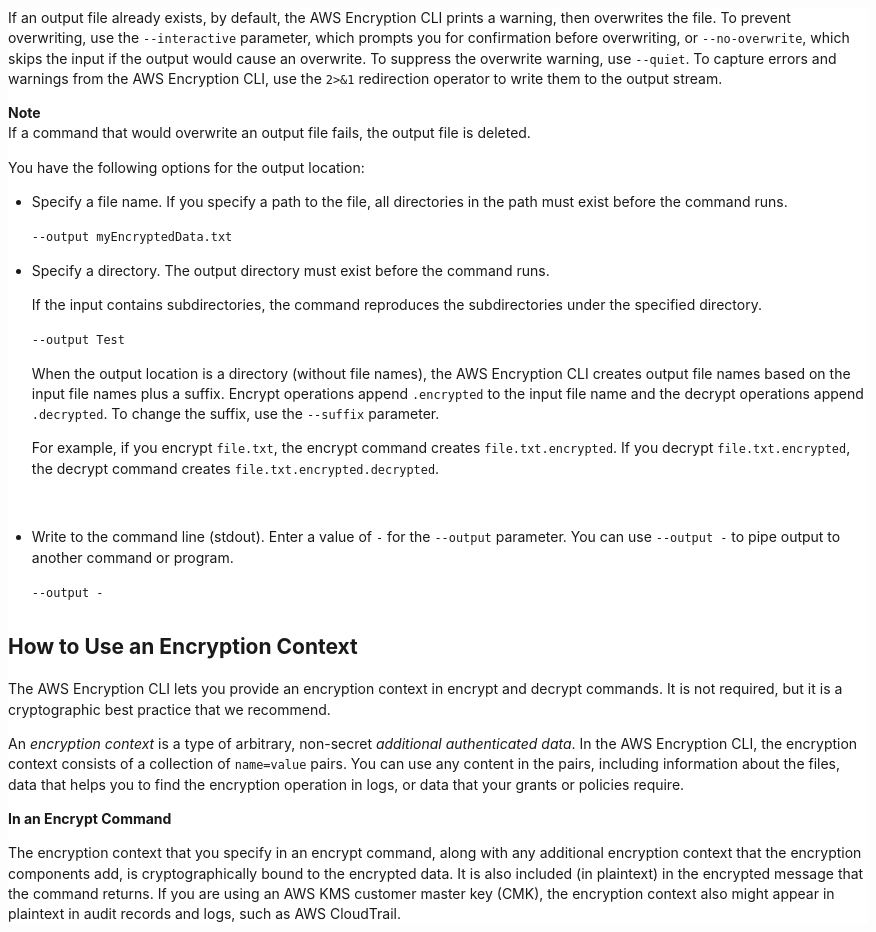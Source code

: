 If an output file already exists, by default, the AWS Encryption CLI prints a warning, then overwrites the file\. To prevent overwriting, use the `--interactive` parameter, which prompts you for confirmation before overwriting, or `--no-overwrite`, which skips the input if the output would cause an overwrite\. To suppress the overwrite warning, use `--quiet`\. To capture errors and warnings from the AWS Encryption CLI, use the `2>&1` redirection operator to write them to the output stream\.

**Note**  
If a command that would overwrite an output file fails, the output file is deleted\.

You have the following options for the output location:

+ Specify a file name\. If you specify a path to the file, all directories in the path must exist before the command runs\. 

  ```
  --output myEncryptedData.txt
  ```

+ Specify a directory\. The output directory must exist before the command runs\. 

  If the input contains subdirectories, the command reproduces the subdirectories under the specified directory\.

  ```
  --output Test
  ```

  When the output location is a directory \(without file names\), the AWS Encryption CLI creates output file names based on the input file names plus a suffix\. Encrypt operations append `.encrypted` to the input file name and the decrypt operations append `.decrypted`\. To change the suffix, use the `--suffix` parameter\.

  For example, if you encrypt `file.txt`, the encrypt command creates `file.txt.encrypted`\. If you decrypt `file.txt.encrypted`, the decrypt command creates `file.txt.encrypted.decrypted`\.

   

+ Write to the command line \(stdout\)\. Enter a value of `-` for the `--output` parameter\. You can use `--output -` to pipe output to another command or program\.

  ```
  --output -
  ```

## How to Use an Encryption Context<a name="crypto-cli-encryption-context"></a>

The AWS Encryption CLI lets you provide an encryption context in encrypt and decrypt commands\. It is not required, but it is a cryptographic best practice that we recommend\.

An *encryption context* is a type of arbitrary, non\-secret *additional authenticated data*\. In the AWS Encryption CLI, the encryption context consists of a collection of `name=value` pairs\. You can use any content in the pairs, including information about the files, data that helps you to find the encryption operation in logs, or data that your grants or policies require\. 

**In an Encrypt Command**

The encryption context that you specify in an encrypt command, along with any additional encryption context that the encryption components add, is cryptographically bound to the encrypted data\. It is also included \(in plaintext\) in the encrypted message that the command returns\. If you are using an AWS KMS customer master key \(CMK\), the encryption context also might appear in plaintext in audit records and logs, such as AWS CloudTrail\. 
